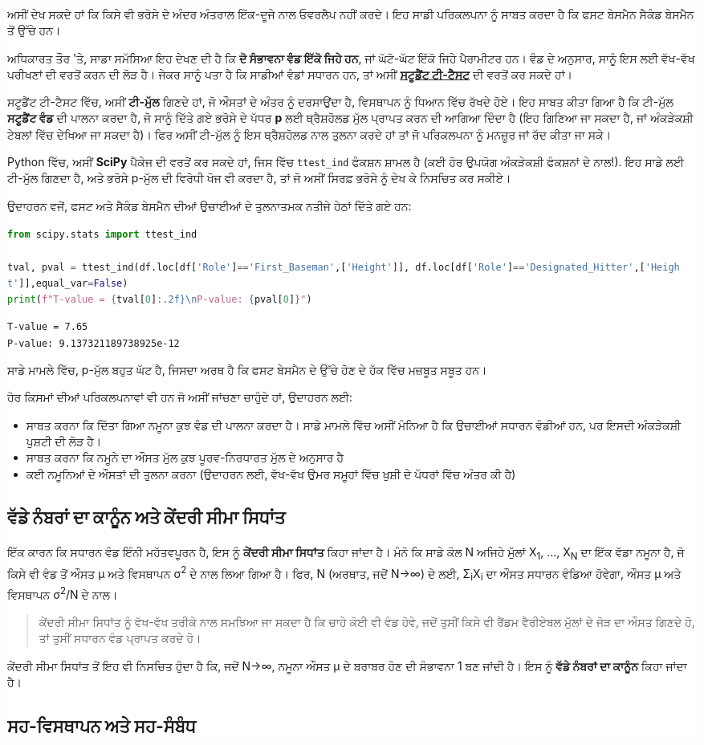 ਅਸੀਂ ਦੇਖ ਸਕਦੇ ਹਾਂ ਕਿ ਕਿਸੇ ਵੀ ਭਰੋਸੇ ਦੇ ਅੰਦਰ ਅੰਤਰਾਲ ਇੱਕ-ਦੂਜੇ ਨਾਲ ਓਵਰਲੈਪ ਨਹੀਂ ਕਰਦੇ। ਇਹ ਸਾਡੀ ਪਰਿਕਲਪਨਾ ਨੂੰ ਸਾਬਤ ਕਰਦਾ ਹੈ ਕਿ ਫਸਟ ਬੇਸਮੈਨ ਸੈਕੰਡ ਬੇਸਮੈਨ ਤੋਂ ਉੱਚੇ ਹਨ।

ਅਧਿਕਾਰਤ ਤੌਰ 'ਤੇ, ਸਾਡਾ ਸਮੱਸਿਆ ਇਹ ਦੇਖਣ ਦੀ ਹੈ ਕਿ **ਦੋ ਸੰਭਾਵਨਾ ਵੰਡ ਇੱਕੋ ਜਿਹੇ ਹਨ**, ਜਾਂ ਘੱਟੋ-ਘੱਟ ਇੱਕੋ ਜਿਹੇ ਪੈਰਾਮੀਟਰ ਹਨ। ਵੰਡ ਦੇ ਅਨੁਸਾਰ, ਸਾਨੂੰ ਇਸ ਲਈ ਵੱਖ-ਵੱਖ ਪਰੀਖਣਾਂ ਦੀ ਵਰਤੋਂ ਕਰਨ ਦੀ ਲੋੜ ਹੈ। ਜੇਕਰ ਸਾਨੂੰ ਪਤਾ ਹੈ ਕਿ ਸਾਡੀਆਂ ਵੰਡਾਂ ਸਧਾਰਨ ਹਨ, ਤਾਂ ਅਸੀਂ **[ਸਟੂਡੈਂਟ ਟੀ-ਟੈਸਟ](https://en.wikipedia.org/wiki/Student%27s_t-test)** ਦੀ ਵਰਤੋਂ ਕਰ ਸਕਦੇ ਹਾਂ।

ਸਟੂਡੈਂਟ ਟੀ-ਟੈਸਟ ਵਿੱਚ, ਅਸੀਂ **ਟੀ-ਮੁੱਲ** ਗਿਣਦੇ ਹਾਂ, ਜੋ ਔਸਤਾਂ ਦੇ ਅੰਤਰ ਨੂੰ ਦਰਸਾਉਂਦਾ ਹੈ, ਵਿਸਥਾਪਨ ਨੂੰ ਧਿਆਨ ਵਿੱਚ ਰੱਖਦੇ ਹੋਏ। ਇਹ ਸਾਬਤ ਕੀਤਾ ਗਿਆ ਹੈ ਕਿ ਟੀ-ਮੁੱਲ **ਸਟੂਡੈਂਟ ਵੰਡ** ਦੀ ਪਾਲਨਾ ਕਰਦਾ ਹੈ, ਜੋ ਸਾਨੂੰ ਦਿੱਤੇ ਗਏ ਭਰੋਸੇ ਦੇ ਪੱਧਰ **p** ਲਈ ਥ੍ਰੈਸ਼ਹੋਲਡ ਮੁੱਲ ਪ੍ਰਾਪਤ ਕਰਨ ਦੀ ਆਗਿਆ ਦਿੰਦਾ ਹੈ (ਇਹ ਗਿਣਿਆ ਜਾ ਸਕਦਾ ਹੈ, ਜਾਂ ਅੰਕੜੇਕਸ਼ੀ ਟੇਬਲਾਂ ਵਿੱਚ ਦੇਖਿਆ ਜਾ ਸਕਦਾ ਹੈ)। ਫਿਰ ਅਸੀਂ ਟੀ-ਮੁੱਲ ਨੂੰ ਇਸ ਥ੍ਰੈਸ਼ਹੋਲਡ ਨਾਲ ਤੁਲਨਾ ਕਰਦੇ ਹਾਂ ਤਾਂ ਜੋ ਪਰਿਕਲਪਨਾ ਨੂੰ ਮਨਜ਼ੂਰ ਜਾਂ ਰੱਦ ਕੀਤਾ ਜਾ ਸਕੇ।

Python ਵਿੱਚ, ਅਸੀਂ **SciPy** ਪੈਕੇਜ ਦੀ ਵਰਤੋਂ ਕਰ ਸਕਦੇ ਹਾਂ, ਜਿਸ ਵਿੱਚ `ttest_ind` ਫੰਕਸ਼ਨ ਸ਼ਾਮਲ ਹੈ (ਕਈ ਹੋਰ ਉਪਯੋਗ ਅੰਕੜੇਕਸ਼ੀ ਫੰਕਸ਼ਨਾਂ ਦੇ ਨਾਲ!). ਇਹ ਸਾਡੇ ਲਈ ਟੀ-ਮੁੱਲ ਗਿਣਦਾ ਹੈ, ਅਤੇ ਭਰੋਸੇ p-ਮੁੱਲ ਦੀ ਵਿਰੋਧੀ ਖੋਜ ਵੀ ਕਰਦਾ ਹੈ, ਤਾਂ ਜੋ ਅਸੀਂ ਸਿਰਫ਼ ਭਰੋਸੇ ਨੂੰ ਦੇਖ ਕੇ ਨਿਸਚਿਤ ਕਰ ਸਕੀਏ।

ਉਦਾਹਰਨ ਵਜੋਂ, ਫਸਟ ਅਤੇ ਸੈਕੰਡ ਬੇਸਮੈਨ ਦੀਆਂ ਉਚਾਈਆਂ ਦੇ ਤੁਲਨਾਤਮਕ ਨਤੀਜੇ ਹੇਠਾਂ ਦਿੱਤੇ ਗਏ ਹਨ:
```python
from scipy.stats import ttest_ind

tval, pval = ttest_ind(df.loc[df['Role']=='First_Baseman',['Height']], df.loc[df['Role']=='Designated_Hitter',['Height']],equal_var=False)
print(f"T-value = {tval[0]:.2f}\nP-value: {pval[0]}")
```
```
T-value = 7.65
P-value: 9.137321189738925e-12
```
ਸਾਡੇ ਮਾਮਲੇ ਵਿੱਚ, p-ਮੁੱਲ ਬਹੁਤ ਘੱਟ ਹੈ, ਜਿਸਦਾ ਅਰਥ ਹੈ ਕਿ ਫਸਟ ਬੇਸਮੈਨ ਦੇ ਉੱਚੇ ਹੋਣ ਦੇ ਹੱਕ ਵਿੱਚ ਮਜ਼ਬੂਤ ਸਬੂਤ ਹਨ।

ਹੋਰ ਕਿਸਮਾਂ ਦੀਆਂ ਪਰਿਕਲਪਨਾਵਾਂ ਵੀ ਹਨ ਜੋ ਅਸੀਂ ਜਾਂਚਣਾ ਚਾਹੁੰਦੇ ਹਾਂ, ਉਦਾਹਰਨ ਲਈ:
* ਸਾਬਤ ਕਰਨਾ ਕਿ ਦਿੱਤਾ ਗਿਆ ਨਮੂਨਾ ਕੁਝ ਵੰਡ ਦੀ ਪਾਲਨਾ ਕਰਦਾ ਹੈ। ਸਾਡੇ ਮਾਮਲੇ ਵਿੱਚ ਅਸੀਂ ਮੰਨਿਆ ਹੈ ਕਿ ਉਚਾਈਆਂ ਸਧਾਰਨ ਵੰਡੀਆਂ ਹਨ, ਪਰ ਇਸਦੀ ਅੰਕੜੇਕਸ਼ੀ ਪੁਸ਼ਟੀ ਦੀ ਲੋੜ ਹੈ।
* ਸਾਬਤ ਕਰਨਾ ਕਿ ਨਮੂਨੇ ਦਾ ਔਸਤ ਮੁੱਲ ਕੁਝ ਪੂਰਵ-ਨਿਰਧਾਰਤ ਮੁੱਲ ਦੇ ਅਨੁਸਾਰ ਹੈ
* ਕਈ ਨਮੂਨਿਆਂ ਦੇ ਔਸਤਾਂ ਦੀ ਤੁਲਨਾ ਕਰਨਾ (ਉਦਾਹਰਨ ਲਈ, ਵੱਖ-ਵੱਖ ਉਮਰ ਸਮੂਹਾਂ ਵਿੱਚ ਖੁਸ਼ੀ ਦੇ ਪੱਧਰਾਂ ਵਿੱਚ ਅੰਤਰ ਕੀ ਹੈ)

## ਵੱਡੇ ਨੰਬਰਾਂ ਦਾ ਕਾਨੂੰਨ ਅਤੇ ਕੇਂਦਰੀ ਸੀਮਾ ਸਿਧਾਂਤ

ਇੱਕ ਕਾਰਨ ਕਿ ਸਧਾਰਨ ਵੰਡ ਇੰਨੀ ਮਹੱਤਵਪੂਰਨ ਹੈ, ਇਸ ਨੂੰ **ਕੇਂਦਰੀ ਸੀਮਾ ਸਿਧਾਂਤ** ਕਿਹਾ ਜਾਂਦਾ ਹੈ। ਮੰਨੋ ਕਿ ਸਾਡੇ ਕੋਲ N ਅਜਿਹੇ ਮੁੱਲਾਂ X<sub>1</sub>, ..., X<sub>N</sub> ਦਾ ਇੱਕ ਵੱਡਾ ਨਮੂਨਾ ਹੈ, ਜੋ ਕਿਸੇ ਵੀ ਵੰਡ ਤੋਂ ਔਸਤ μ ਅਤੇ ਵਿਸਥਾਪਨ σ<sup>2</sup> ਦੇ ਨਾਲ ਲਿਆ ਗਿਆ ਹੈ। ਫਿਰ, N (ਅਰਥਾਤ, ਜਦੋਂ N→∞) ਦੇ ਲਈ, Σ<sub>i</sub>X<sub>i</sub> ਦਾ ਔਸਤ ਸਧਾਰਨ ਵੰਡਿਆ ਹੋਵੇਗਾ, ਔਸਤ μ ਅਤੇ ਵਿਸਥਾਪਨ σ<sup>2</sup>/N ਦੇ ਨਾਲ।

> ਕੇਂਦਰੀ ਸੀਮਾ ਸਿਧਾਂਤ ਨੂੰ ਵੱਖ-ਵੱਖ ਤਰੀਕੇ ਨਾਲ ਸਮਝਿਆ ਜਾ ਸਕਦਾ ਹੈ ਕਿ ਚਾਹੇ ਕੋਈ ਵੀ ਵੰਡ ਹੋਵੇ, ਜਦੋਂ ਤੁਸੀਂ ਕਿਸੇ ਵੀ ਰੈਂਡਮ ਵੈਰੀਏਬਲ ਮੁੱਲਾਂ ਦੇ ਜੋੜ ਦਾ ਔਸਤ ਗਿਣਦੇ ਹੋ, ਤਾਂ ਤੁਸੀਂ ਸਧਾਰਨ ਵੰਡ ਪ੍ਰਾਪਤ ਕਰਦੇ ਹੋ।

ਕੇਂਦਰੀ ਸੀਮਾ ਸਿਧਾਂਤ ਤੋਂ ਇਹ ਵੀ ਨਿਸਚਿਤ ਹੁੰਦਾ ਹੈ ਕਿ, ਜਦੋਂ N→∞, ਨਮੂਨਾ ਔਸਤ μ ਦੇ ਬਰਾਬਰ ਹੋਣ ਦੀ ਸੰਭਾਵਨਾ 1 ਬਣ ਜਾਂਦੀ ਹੈ। ਇਸ ਨੂੰ **ਵੱਡੇ ਨੰਬਰਾਂ ਦਾ ਕਾਨੂੰਨ** ਕਿਹਾ ਜਾਂਦਾ ਹੈ।

## ਸਹ-ਵਿਸਥਾਪਨ ਅਤੇ ਸਹ-ਸੰਬੰਧ
